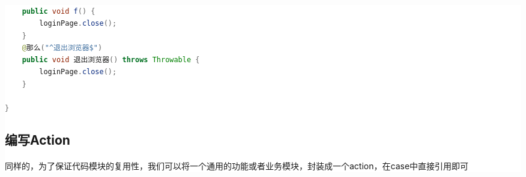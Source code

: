 ```java
    public void f() {
        loginPage.close();
    }
    @那么("^退出浏览器$")
    public void 退出浏览器() throws Throwable {
        loginPage.close();
    }

}
```
## 编写Action
同样的，为了保证代码模块的复用性，我们可以将一个通用的功能或者业务模块，封装成一个action，在case中直接引用即可
